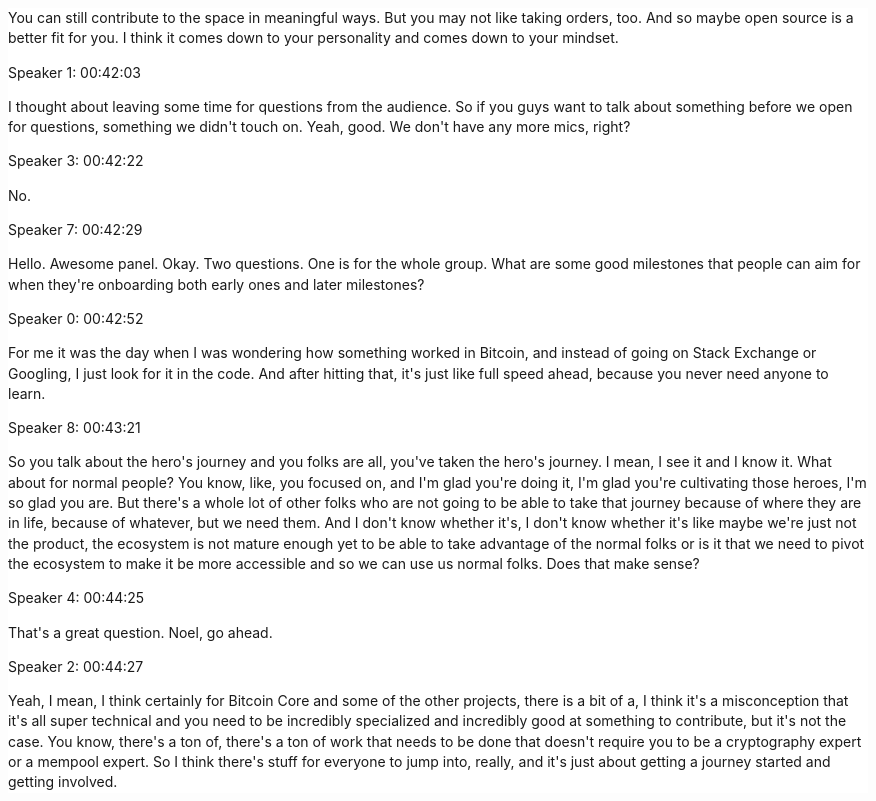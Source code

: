 You can still contribute to the space in meaningful ways.
But you may not like taking orders, too.
And so maybe open source is a better fit for you.
I think it comes down to your personality and comes down to your mindset.

Speaker 1: 00:42:03

I thought about leaving some time for questions from the audience.
So if you guys want to talk about something before we open for questions, something we didn't touch on.
Yeah, good.
We don't have any more mics, right?

Speaker 3: 00:42:22

No.

Speaker 7: 00:42:29

Hello.
Awesome panel.
Okay.
Two questions.
One is for the whole group.
What are some good milestones that people can aim for when they're onboarding both early ones and later milestones?

Speaker 0: 00:42:52

For me it was the day when I was wondering how something worked in Bitcoin, and instead of going on Stack Exchange or Googling, I just look for it in the code.
And after hitting that, it's just like full speed ahead, because you never need anyone to learn.

Speaker 8: 00:43:21

So you talk about the hero's journey and you folks are all, you've taken the hero's journey.
I mean, I see it and I know it.
What about for normal people?
You know, like, you focused on, and I'm glad you're doing it, I'm glad you're cultivating those heroes, I'm so glad you are.
But there's a whole lot of other folks who are not going to be able to take that journey because of where they are in life, because of whatever, but we need them.
And I don't know whether it's, I don't know whether it's like maybe we're just not the product, the ecosystem is not mature enough yet to be able to take advantage of the normal folks or is it that we need to pivot the ecosystem to make it be more accessible and so we can use us normal folks.
Does that make sense?

Speaker 4: 00:44:25

That's a great question.
Noel, go ahead.

Speaker 2: 00:44:27

Yeah, I mean, I think certainly for Bitcoin Core and some of the other projects, there is a bit of a, I think it's a misconception that it's all super technical and you need to be incredibly specialized and incredibly good at something to contribute, but it's not the case.
You know, there's a ton of, there's a ton of work that needs to be done that doesn't require you to be a cryptography expert or a mempool expert.
So I think there's stuff for everyone to jump into, really, and it's just about getting a journey started and getting involved.
